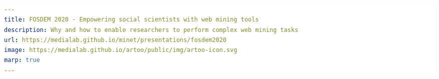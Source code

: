 ```yaml
---
title: FOSDEM 2020 - Empowering social scientists with web mining tools
description: Why and how to enable researchers to perform complex web mining tasks
url: https://medialab.github.io/minet/presentations/fosdem2020
image: https://medialab.github.io/artoo/public/img/artoo-icon.svg
marp: true
---
```


<style>
  h1, h2, h3 {
    background-color: #1f5baa;
    padding: 25px;
    color: white;
    text-align: center;
  }

  p {
    text-align: center;
  }

  h3 {
    padding: 15px;
  }

  a {
    color: #1f5baa;
  }

  ol {
    list-style-type: decimal-leading-zero;
    padding-left: 4em;
  }

  code {
    color: #CC3300;
  }

  code span {
    color: black;
  }

  code .hljs-keyword {
    color: #006699;
  }

  code .hljs-string {
    color: #CC3300;
  }
</style>

<style scoped>
  p {
    margin-bottom: 0;
  }
